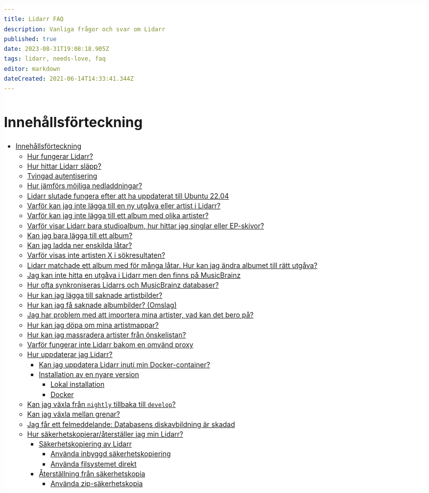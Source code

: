 ```yaml
---
title: Lidarr FAQ
description: Vanliga frågor och svar om Lidarr
published: true
date: 2023-08-31T19:08:18.905Z
tags: lidarr, needs-love, faq
editor: markdown
dateCreated: 2021-06-14T14:33:41.344Z
---
```


# Innehållsförteckning

- [Innehållsförteckning](#innehållsförteckning)
  - [Hur fungerar Lidarr?](#hur-fungerar-lidarr)
  - [Hur hittar Lidarr släpp?](#hur-hittar-lidarr-släpp)
  - [Tvingad autentisering](#tvingad-autentisering)
  - [Hur jämförs möjliga nedladdningar?](#hur-jämförs-möjliga-nedladdningar)
  - [Lidarr slutade fungera efter att ha uppdaterat till Ubuntu 22.04](#lidarr-slutade-fungera-efter-att-ha-uppdaterat-till-ubuntu-2204)
  - [Varför kan jag inte lägga till en ny utgåva eller artist i Lidarr?](#varför-kan-jag-inte-lägga-till-en-ny-utgåva-eller-artist-i-lidarr)
  - [Varför kan jag inte lägga till ett album med olika artister?](#varför-kan-jag-inte-lägga-till-ett-album-med-olika-artister)
  - [Varför visar Lidarr bara studioalbum, hur hittar jag singlar eller EP-skivor?](#varför-visar-lidarr-bara-studioalbum-hur-hittar-jag-singlar-eller-ep-skivor)
  - [Kan jag bara lägga till ett album?](#kan-jag-bara-lägga-till-ett-album)
  - [Kan jag ladda ner enskilda låtar?](#kan-jag-ladda-ner-enskilda-låtar)
  - [Varför visas inte artisten X i sökresultaten?](#varför-visas-inte-artisten-x-i-sökresultaten)
  - [Lidarr matchade ett album med för många låtar. Hur kan jag ändra albumet till rätt utgåva?](#lidarr-matchade-ett-album-med-för-många-låtar-hur-kan-jag-ändra-albumet-till-rätt-utgåva)
  - [Jag kan inte hitta en utgåva i Lidarr men den finns på MusicBrainz](#jag-kan-inte-hitta-en-utgåva-i-lidarr-men-den-finns-på-musicbrainz)
  - [Hur ofta synkroniseras Lidarrs och MusicBrainz databaser?](#hur-ofta-synkroniseras-lidarrs-och-musicbrainz-databaser)
  - [Hur kan jag lägga till saknade artistbilder?](#hur-kan-jag-lägga-till-saknade-artistbilder)
  - [Hur kan jag få saknade albumbilder? (Omslag)](#hur-kan-jag-få-saknade-albumbilder-omslag)
  - [Jag har problem med att importera mina artister, vad kan det bero på?](#jag-har-problem-med-att-importera-mina-artister-vad-kan-det-bero-på)
  - [Hur kan jag döpa om mina artistmappar?](#hur-kan-jag-döpa-om-mina-artistmappar)
  - [Hur kan jag massradera artister från önskelistan?](#hur-kan-jag-massradera-artister-från-önskelistan)
  - [Varför fungerar inte Lidarr bakom en omvänd proxy](#varför-fungerar-inte-lidarr-bakom-en-omvänd-proxy)
  - [Hur uppdaterar jag Lidarr?](#hur-uppdaterar-jag-lidarr)
    - [Kan jag uppdatera Lidarr inuti min Docker-container?](#kan-jag-uppdatera-lidarr-inuti-min-docker-container)
    - [Installation av en nyare version](#installation-av-en-nyare-version)
      - [Lokal installation](#lokal-installation)
      - [Docker](#docker)
  - [Kan jag växla från `nightly` tillbaka till `develop`?](#kan-jag-växla-från-nightly-tillbaka-till-develop)
  - [Kan jag växla mellan grenar?](#kan-jag-växla-mellan-grenar)
  - [Jag får ett felmeddelande: Databasens diskavbildning är skadad](#jag-får-ett-felmeddelande-databasens-diskavbildning-är-skadad)
  - [Hur säkerhetskopierar/återställer jag min Lidarr?](#hur-säkerhetskopieraråterställer-jag-min-lidarr)
    - [Säkerhetskopiering av Lidarr](#säkerhetskopiering-av-lidarr)
      - [Använda inbyggd säkerhetskopiering](#använda-inbyggd-säkerhetskopiering)
      - [Använda filsystemet direkt](#använda-filsystemet-direkt)
    - [Återställning från säkerhetskopia](#återställning-från-säkerhetskopia)
      - [Använda zip-säkerhetskopia](#använda-zip-säkerhetskopia)